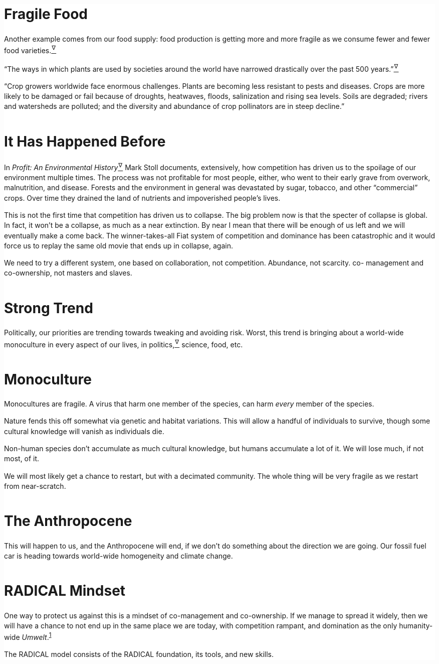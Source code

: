 <h1>Fragile Food</h1>
 <p>Another example comes from our food supply: food production is getting more and more fragile as we consume fewer and fewer food varieties.<a href="#en03"><sup id="bm03">&hairsp;&nabla;&hairsp;</sup></a></p>
 <div class="_citation">
  <p>&ldquo;The ways in which plants are used by societies around the world have narrowed drastically over the past 500 years.&rdquo;<a href="#en04"><sup id="bm04">&hairsp;&nabla;&hairsp;</sup></a></p>
  <p>&ldquo;Crop growers worldwide face enormous challenges. Plants are becoming less resistant to pests and diseases. Crops are more likely to be damaged or fail because of droughts, heatwaves, floods, salinization and rising sea levels. Soils are degraded; rivers and watersheds are polluted; and the diversity and abundance of crop pollinators are in steep decline.&rdquo;</p>
 </div>

<h1>It Has Happened Before</h1>
 <p>In <em>Profit: An Environmental History</em><a href="#en11"><sup id="bm11">&hairsp;&nabla;&hairsp;</sup></a> Mark Stoll documents, extensively, how competition has driven us to the spoilage of our environment multiple times. The process was not profitable for most people, either, who went to their early grave from overwork, malnutrition, and disease. Forests and the environment in general was devastated by sugar, tobacco, and other &ldquo;commercial&rdquo; crops. Over time they drained the land of nutrients and impoverished people&rsquo;s lives.</p>
 <p>This is not the first time that competition has driven us to collapse. The big problem now is that the specter of collapse is global. In fact, it won&rsquo;t be a collapse, as much as a near extinction. By near I mean that there will be enough of us left and we will eventually make a come back. The winner-takes-all <span class="_paradigm">Fiat</span> system of competition and dominance has been catastrophic and it would force us to replay the same old movie that ends up in collapse, again.</p>
 <p>We need to try a different system, one based on collaboration, not competition. Abundance, not scarcity. co- management and co-ownership, not masters and slaves.</p>

<h1>Strong Trend</h1>
 <p>Politically, our priorities are trending towards tweaking and avoiding risk. Worst, this trend is bringing about a world-wide monoculture in every aspect of our lives, in politics,<a href="#en05"><sup id="bm05">&hairsp;&nabla;&hairsp;</sup></a> science, food, etc.</p>

<h1>Monoculture</h1>
 <p>Monocultures are fragile. A virus that harm one member of the species, can harm <em>every</em> member of the species.</p>
 <p>Nature fends this off somewhat via genetic and habitat variations. This will allow a handful of individuals to survive, though some cultural knowledge will vanish as individuals die.</p>
 <p>Non-human species don’t accumulate as much cultural knowledge, but humans accumulate a lot of it. We will lose much, if not most, of it.</p>
 <p>We will most likely get a chance to restart, but with a decimated community. The whole thing will be very fragile as we restart from near-scratch.</p>

<h1>The Anthropocene</h1>
 <p>This will happen to us, and the Anthropocene will end, if we don’t do something about the direction we are going. Our fossil fuel car is heading towards world-wide homogeneity and climate change.</p>

<h1>RADICAL Mindset</h1>
 <p>One way to protect us against this is a mindset of co-management and co-ownership. If we manage to spread it widely, then we will have a chance to not end up in the same place we are today, with competition rampant, and domination as the only humanity-wide <em>Umwelt</em>.<sup id="fnref1"><a href="#fn1" rel="footnote">1</a></sup></p>
 <p>The RADICAL model consists of the RADICAL foundation, its tools, and new skills.</p>
